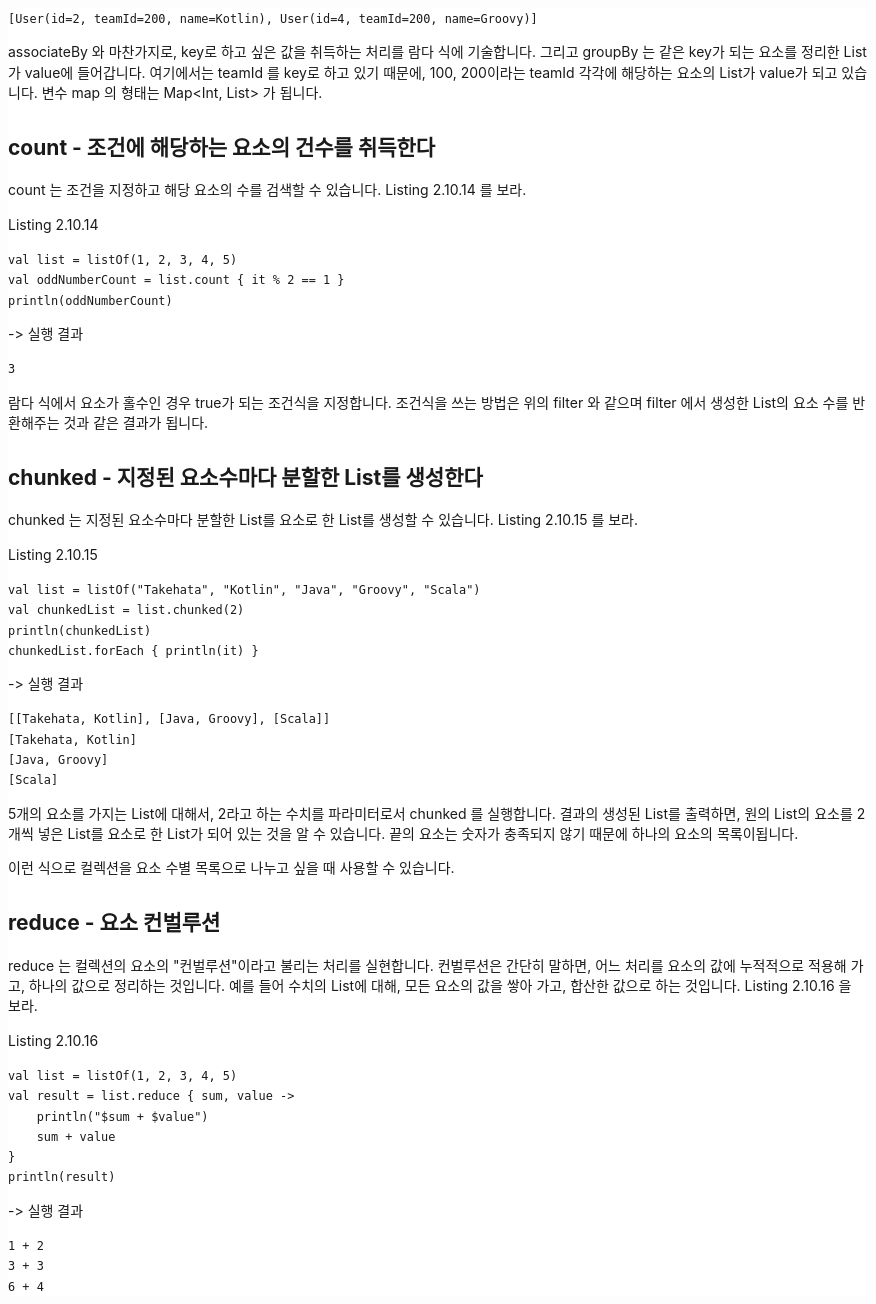 ```
[User(id=2, teamId=200, name=Kotlin), User(id=4, teamId=200, name=Groovy)]
```

associateBy 와 마찬가지로, key로 하고 싶은 값을 취득하는 처리를 람다 식에 기술합니다. 그리고 groupBy 는 같은 key가 되는 요소를 정리한 List가 value에 들어갑니다. 여기에서는 teamId 를 key로 하고 있기 때문에, 100, 200이라는 teamId 각각에 해당하는 요소의 List가 value가 되고 있습니다. 변수 map 의 형태는 Map<Int, List<User>> 가 됩니다.

## count - 조건에 해당하는 요소의 건수를 취득한다

count 는 조건을 지정하고 해당 요소의 수를 검색할 수 있습니다. Listing 2.10.14 를 보라.

Listing 2.10.14
```
val list = listOf(1, 2, 3, 4, 5)
val oddNumberCount = list.count { it % 2 == 1 }
println(oddNumberCount)
```
-> 실행 결과
```
3
```

람다 식에서 요소가 홀수인 경우 true가 되는 조건식을 지정합니다. 조건식을 쓰는 방법은 위의 filter 와 같으며 filter 에서 생성한 List의 요소 수를 반환해주는 것과 같은 결과가 됩니다.

## chunked - 지정된 요소수마다 분할한 List를 생성한다

chunked 는 지정된 요소수마다 분할한 List를 요소로 한 List를 생성할 수 있습니다. Listing 2.10.15 를 보라.

Listing 2.10.15
```
val list = listOf("Takehata", "Kotlin", "Java", "Groovy", "Scala")
val chunkedList = list.chunked(2)
println(chunkedList)
chunkedList.forEach { println(it) }
```
-> 실행 결과
```
[[Takehata, Kotlin], [Java, Groovy], [Scala]]
[Takehata, Kotlin]
[Java, Groovy]
[Scala]
```

5개의 요소를 가지는 List에 대해서, 2라고 하는 수치를 파라미터로서 chunked 를 실행합니다. 결과의 생성된 List를 출력하면, 원의 List의 요소를 2개씩 넣은 List를 요소로 한 List가 되어 있는 것을 알 수 있습니다. 끝의 요소는 숫자가 충족되지 않기 때문에 하나의 요소의 목록이됩니다.

이런 식으로 컬렉션을 요소 수별 목록으로 나누고 싶을 때 사용할 수 있습니다.

## reduce - 요소 컨벌루션

reduce 는 컬렉션의 요소의 "컨벌루션"이라고 불리는 처리를 실현합니다. 컨벌루션은 간단히 말하면, 어느 처리를 요소의 값에 누적적으로 적용해 가고, 하나의 값으로 정리하는 것입니다. 예를 들어 수치의 List에 대해, 모든 요소의 값을 쌓아 가고, 합산한 값으로 하는 것입니다. Listing 2.10.16 을 보라.

Listing 2.10.16
```
val list = listOf(1, 2, 3, 4, 5)
val result = list.reduce { sum, value ->
    println("$sum + $value")
    sum + value
}
println(result)
```
-> 실행 결과
```
1 + 2
3 + 3
6 + 4
```